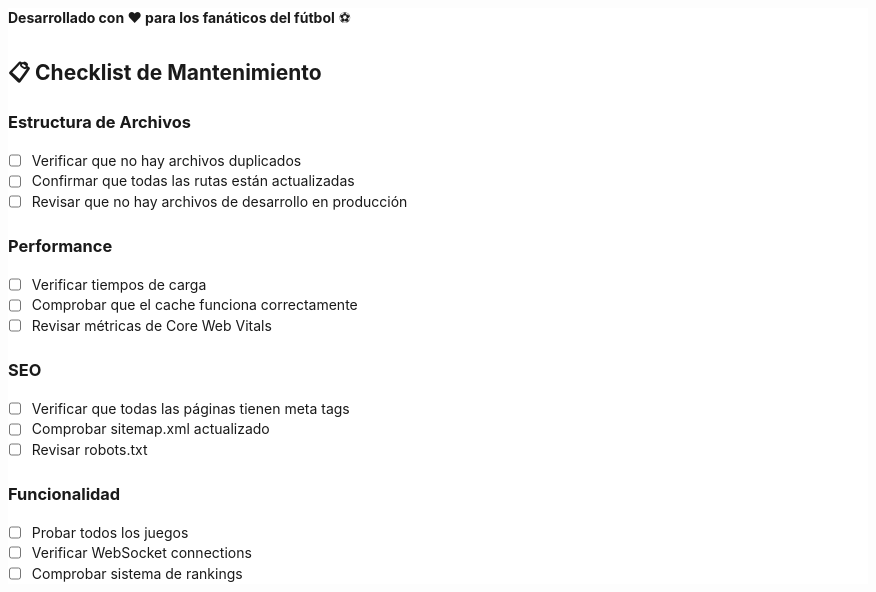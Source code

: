 **Desarrollado con ❤️ para los fanáticos del fútbol** ⚽

## 📋 Checklist de Mantenimiento

### Estructura de Archivos
- [ ] Verificar que no hay archivos duplicados
- [ ] Confirmar que todas las rutas están actualizadas
- [ ] Revisar que no hay archivos de desarrollo en producción

### Performance
- [ ] Verificar tiempos de carga
- [ ] Comprobar que el cache funciona correctamente
- [ ] Revisar métricas de Core Web Vitals

### SEO
- [ ] Verificar que todas las páginas tienen meta tags
- [ ] Comprobar sitemap.xml actualizado
- [ ] Revisar robots.txt

### Funcionalidad
- [ ] Probar todos los juegos
- [ ] Verificar WebSocket connections
- [ ] Comprobar sistema de rankings